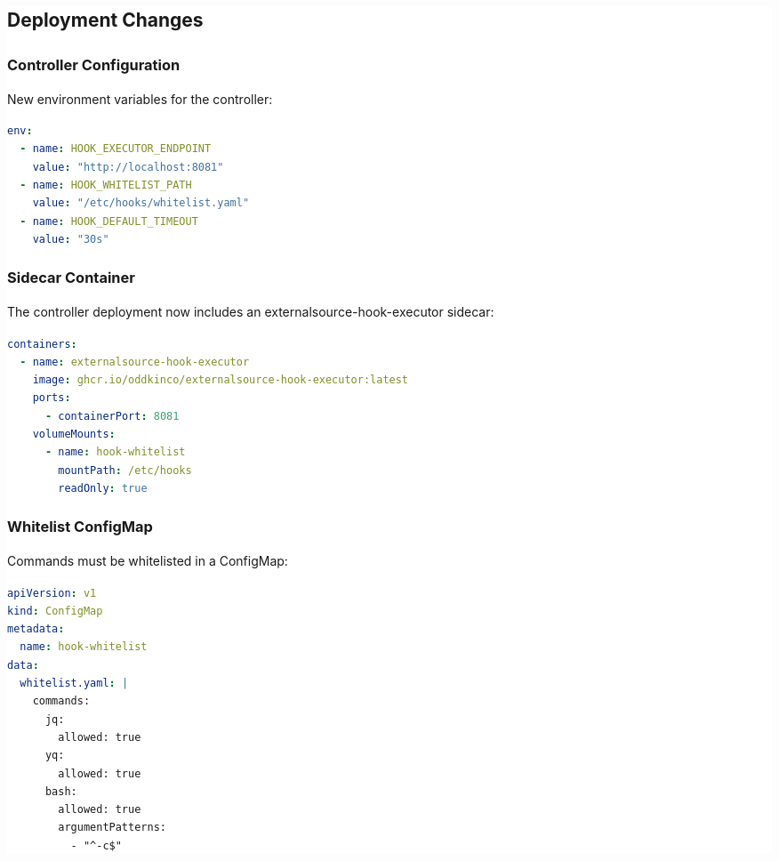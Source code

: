## Deployment Changes

### Controller Configuration

New environment variables for the controller:

```yaml
env:
  - name: HOOK_EXECUTOR_ENDPOINT
    value: "http://localhost:8081"
  - name: HOOK_WHITELIST_PATH
    value: "/etc/hooks/whitelist.yaml"
  - name: HOOK_DEFAULT_TIMEOUT
    value: "30s"
```

### Sidecar Container

The controller deployment now includes an externalsource-hook-executor sidecar:

```yaml
containers:
  - name: externalsource-hook-executor
    image: ghcr.io/oddkinco/externalsource-hook-executor:latest
    ports:
      - containerPort: 8081
    volumeMounts:
      - name: hook-whitelist
        mountPath: /etc/hooks
        readOnly: true
```

### Whitelist ConfigMap

Commands must be whitelisted in a ConfigMap:

```yaml
apiVersion: v1
kind: ConfigMap
metadata:
  name: hook-whitelist
data:
  whitelist.yaml: |
    commands:
      jq:
        allowed: true
      yq:
        allowed: true
      bash:
        allowed: true
        argumentPatterns:
          - "^-c$"
```
